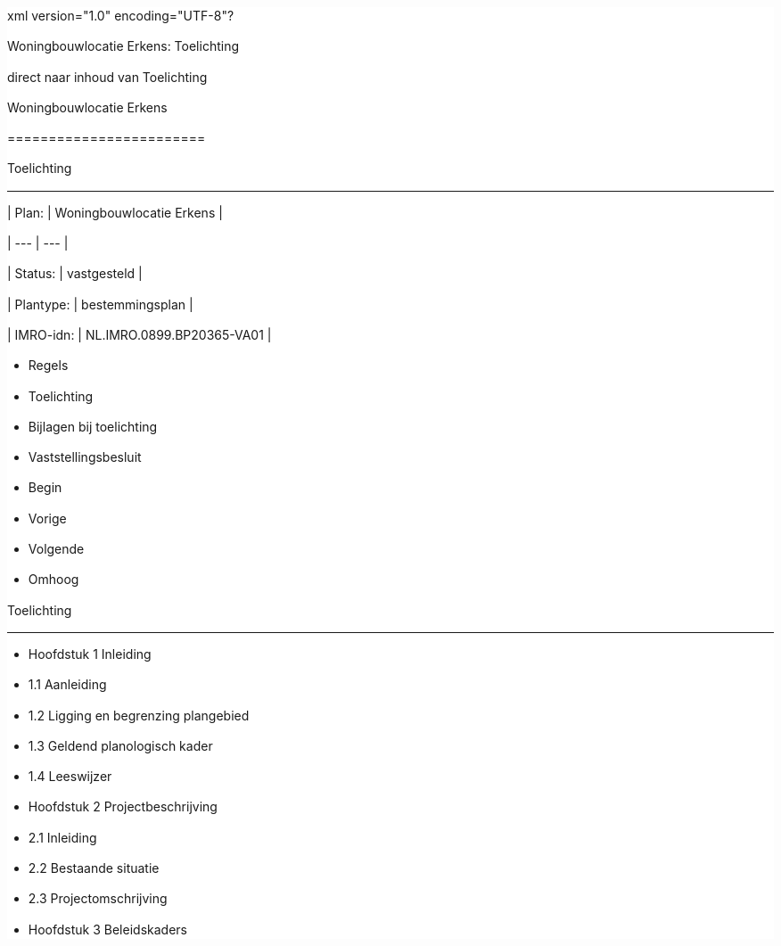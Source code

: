 xml version\="1\.0" encoding\="UTF\-8"?

Woningbouwlocatie Erkens: Toelichting

direct naar inhoud van Toelichting

Woningbouwlocatie Erkens

========================

Toelichting

-----------

| Plan: | Woningbouwlocatie Erkens |

| --- | --- |

| Status: | vastgesteld |

| Plantype: | bestemmingsplan |

| IMRO\-idn: | NL.IMRO.0899\.BP20365\-VA01 |

* Regels

* Toelichting

* Bijlagen bij toelichting

* Vaststellingsbesluit

* Begin

* Vorige

* Volgende

* Omhoog

Toelichting

-----------

* Hoofdstuk 1 Inleiding

+ 1\.1 Aanleiding

+ 1\.2 Ligging en begrenzing plangebied

+ 1\.3 Geldend planologisch kader

+ 1\.4 Leeswijzer

* Hoofdstuk 2 Projectbeschrijving

+ 2\.1 Inleiding

+ 2\.2 Bestaande situatie

+ 2\.3 Projectomschrijving

* Hoofdstuk 3 Beleidskaders
